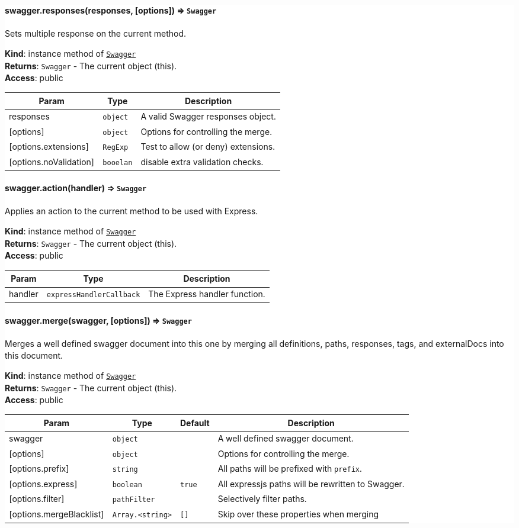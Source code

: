 <a name="module_openapi-doc..Swagger+responses"></a>

#### swagger.responses(responses, [options]) ⇒ <code>Swagger</code>
Sets multiple response on the current method.

**Kind**: instance method of [<code>Swagger</code>](#module_openapi-doc..Swagger)  
**Returns**: <code>Swagger</code> - The current object (this).  
**Access**: public  

| Param | Type | Description |
| --- | --- | --- |
| responses | <code>object</code> | A valid Swagger responses object. |
| [options] | <code>object</code> | Options for controlling the merge. |
| [options.extensions] | <code>RegExp</code> | Test to allow (or deny) extensions. |
| [options.noValidation] | <code>booelan</code> | disable extra validation checks. |

<a name="module_openapi-doc..Swagger+action"></a>

#### swagger.action(handler) ⇒ <code>Swagger</code>
Applies an action to the current method to be used with Express.

**Kind**: instance method of [<code>Swagger</code>](#module_openapi-doc..Swagger)  
**Returns**: <code>Swagger</code> - The current object (this).  
**Access**: public  

| Param | Type | Description |
| --- | --- | --- |
| handler | <code>expressHandlerCallback</code> | The Express handler function. |

<a name="module_openapi-doc..Swagger+merge"></a>

#### swagger.merge(swagger, [options]) ⇒ <code>Swagger</code>
Merges a well defined swagger document into this one by merging
all definitions, paths, responses, tags, and externalDocs into this document.

**Kind**: instance method of [<code>Swagger</code>](#module_openapi-doc..Swagger)  
**Returns**: <code>Swagger</code> - The current object (this).  
**Access**: public  

| Param | Type | Default | Description |
| --- | --- | --- | --- |
| swagger | <code>object</code> |  | A well defined swagger document. |
| [options] | <code>object</code> |  | Options for controlling the merge. |
| [options.prefix] | <code>string</code> |  | All paths will be prefixed with `prefix`. |
| [options.express] | <code>boolean</code> | <code>true</code> | All expressjs paths will be rewritten to Swagger. |
| [options.filter] | <code>pathFilter</code> |  | Selectively filter paths. |
| [options.mergeBlacklist] | <code>Array.&lt;string&gt;</code> | <code>[]</code> | Skip over these properties when merging |

